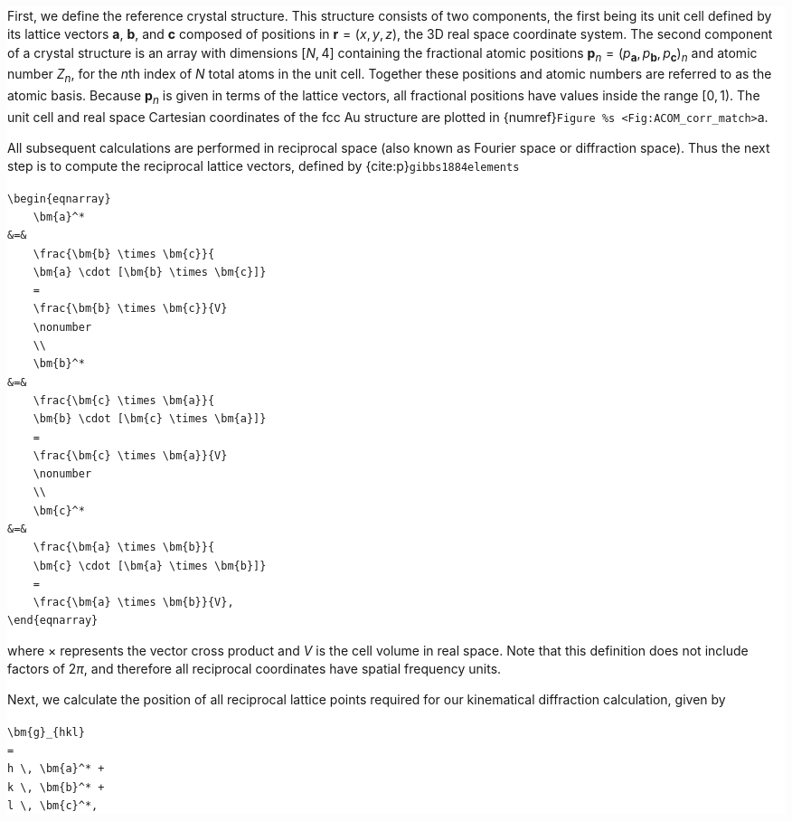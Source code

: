 First, we define the reference crystal structure. This structure consists of two components, the first being its unit cell defined by its lattice vectors $\bm{a}$, $\bm{b}$, and $\bm{c}$ composed of positions in $\bm{r}=(x,y,z)$, the 3D real space coordinate system. The second component of a crystal structure is an array with dimensions $[N, 4]$ containing the fractional atomic positions $\bm{p}_n = (p_{\bm{a}}, p_{\bm{b}}, p_{\bm{c}})_n$ and atomic number $Z_n$, for the $n$th index of $N$ total atoms in the unit cell. Together these positions and atomic numbers are referred to as the atomic basis. Because $\bm{p}_n$ is given in terms of the lattice vectors, all fractional positions have values inside the range $[0, 1)$. The unit cell and real space Cartesian coordinates of the fcc Au structure are plotted in {numref}`Figure %s <Fig:ACOM_corr_match>`a.

All subsequent calculations are performed in reciprocal space (also known as Fourier space or diffraction space). Thus the next step is to compute the reciprocal lattice vectors, defined by {cite:p}`gibbs1884elements`

```{math}
\begin{eqnarray}
    \bm{a}^*
&=&
    \frac{\bm{b} \times \bm{c}}{
    \bm{a} \cdot [\bm{b} \times \bm{c}]}
    =
    \frac{\bm{b} \times \bm{c}}{V}
    \nonumber
    \\
    \bm{b}^*
&=&
    \frac{\bm{c} \times \bm{a}}{
    \bm{b} \cdot [\bm{c} \times \bm{a}]}
    =
    \frac{\bm{c} \times \bm{a}}{V}
    \nonumber
    \\
    \bm{c}^*
&=&
    \frac{\bm{a} \times \bm{b}}{
    \bm{c} \cdot [\bm{a} \times \bm{b}]}
    =
    \frac{\bm{a} \times \bm{b}}{V},
\end{eqnarray}
```

where $\times$ represents the vector cross product and $V$ is the cell volume in real space. Note that this definition does not include factors of $2\pi$, and therefore all reciprocal coordinates have spatial frequency units.

Next, we calculate the position of all reciprocal lattice points required for our kinematical diffraction calculation, given by

```{math}
\bm{g}_{hkl}
=
h \, \bm{a}^* +
k \, \bm{b}^* +
l \, \bm{c}^*,
```
